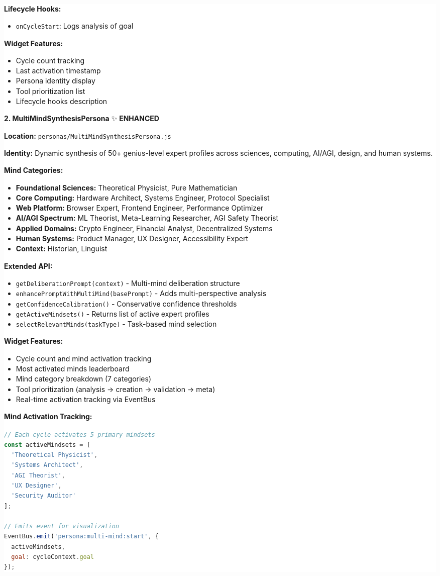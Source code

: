 **Lifecycle Hooks:**
- `onCycleStart`: Logs analysis of goal

**Widget Features:**
- Cycle count tracking
- Last activation timestamp
- Persona identity display
- Tool prioritization list
- Lifecycle hooks description

**2. MultiMindSynthesisPersona** ✨ **ENHANCED**

**Location:** `personas/MultiMindSynthesisPersona.js`

**Identity:** Dynamic synthesis of 50+ genius-level expert profiles across sciences, computing, AI/AGI, design, and human systems.

**Mind Categories:**
- **Foundational Sciences:** Theoretical Physicist, Pure Mathematician
- **Core Computing:** Hardware Architect, Systems Engineer, Protocol Specialist
- **Web Platform:** Browser Expert, Frontend Engineer, Performance Optimizer
- **AI/AGI Spectrum:** ML Theorist, Meta-Learning Researcher, AGI Safety Theorist
- **Applied Domains:** Crypto Engineer, Financial Analyst, Decentralized Systems
- **Human Systems:** Product Manager, UX Designer, Accessibility Expert
- **Context:** Historian, Linguist

**Extended API:**
- `getDeliberationPrompt(context)` - Multi-mind deliberation structure
- `enhancePromptWithMultiMind(basePrompt)` - Adds multi-perspective analysis
- `getConfidenceCalibration()` - Conservative confidence thresholds
- `getActiveMindsets()` - Returns list of active expert profiles
- `selectRelevantMinds(taskType)` - Task-based mind selection

**Widget Features:**
- Cycle count and mind activation tracking
- Most activated minds leaderboard
- Mind category breakdown (7 categories)
- Tool prioritization (analysis → creation → validation → meta)
- Real-time activation tracking via EventBus

**Mind Activation Tracking:**
```javascript
// Each cycle activates 5 primary mindsets
const activeMindsets = [
  'Theoretical Physicist',
  'Systems Architect',
  'AGI Theorist',
  'UX Designer',
  'Security Auditor'
];

// Emits event for visualization
EventBus.emit('persona:multi-mind:start', {
  activeMindsets,
  goal: cycleContext.goal
});
```
